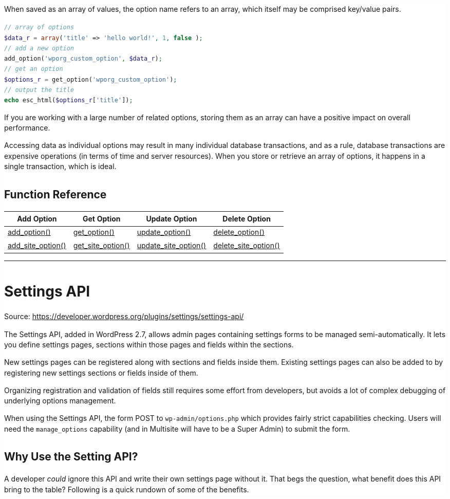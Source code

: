 When saved as an array of values, the option name refers to an array, which itself may be comprised key/value pairs.

```php
// array of options
$data_r = array('title' => 'hello world!', 1, false );
// add a new option
add_option('wporg_custom_option', $data_r);
// get an option
$options_r = get_option('wporg_custom_option');
// output the title
echo esc_html($options_r['title']);
```

If you are working with a large number of related options, storing them as an array can have a positive impact on overall performance.

  
Accessing data as individual options may result in many individual database transactions, and as a rule, database transactions are expensive operations (in terms of time and server resources). When you store or retrieve an array of options, it happens in a single transaction, which is ideal.  

## Function Reference

| Add Option | Get Option | Update Option | Delete Option |
|---|---|---|---|
| [add\_option()](#reference/functions/add_option) | [get\_option()](#reference/functions/get_option) | [update\_option()](#reference/functions/update_option) | [delete\_option()](#reference/functions/delete_option) |
| [add\_site\_option()](#reference/functions/add_site_option) | [get\_site\_option()](#reference/functions/get_site_option) | [update\_site\_option()](#reference/functions/update_site_option) | [delete\_site\_option()](#reference/functions/delete_site_option) |

---

# Settings API <a name="plugins/settings/settings-api" />

Source: https://developer.wordpress.org/plugins/settings/settings-api/

The Settings API, added in WordPress 2.7, allows admin pages containing settings forms to be managed semi-automatically. It lets you define settings pages, sections within those pages and fields within the sections.

New settings pages can be registered along with sections and fields inside them. Existing settings pages can also be added to by registering new settings sections or fields inside of them.

Organizing registration and validation of fields still requires some effort from developers, but avoids a lot of complex debugging of underlying options management.

  
When using the Settings API, the form POST to `wp-admin/options.php` which provides fairly strict capabilities checking. Users will need the `manage_options` capability (and in Multisite will have to be a Super Admin) to submit the form.  

## Why Use the Setting API?

A developer *could* ignore this API and write their own settings page without it. That begs the question, what benefit does this API bring to the table? Following is a quick rundown of some of the benefits.
